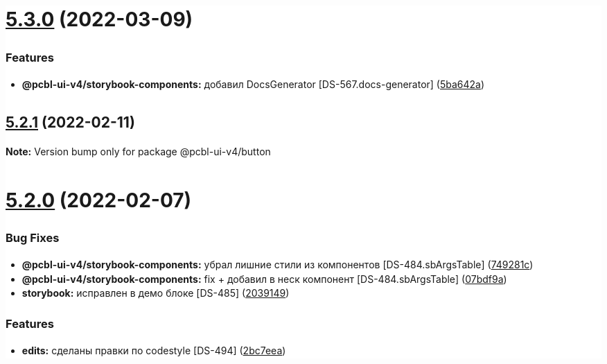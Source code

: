 



# [5.3.0](https://bitbucket.pcbltools.ru/bitbucket/projects/EDUPOWER/repos/uikit4/browse/packages/ui/Typography/compare/@pcbl-ui-v4/button@5.2.1...@pcbl-ui-v4/button@5.3.0) (2022-03-09)


### Features

* **@pcbl-ui-v4/storybook-components:** добавил DocsGenerator [DS-567.docs-generator] ([5ba642a](https://bitbucket.pcbltools.ru/bitbucket/projects/EDUPOWER/repos/uikit4/browse/packages/ui/Typography/commits/5ba642a232ae1e27aa1b7f3845a2b1d7536d952e))





## [5.2.1](https://bitbucket.pcbltools.ru/bitbucket/projects/EDUPOWER/repos/uikit4/browse/packages/ui/Typography/compare/@pcbl-ui-v4/button@5.2.0...@pcbl-ui-v4/button@5.2.1) (2022-02-11)

**Note:** Version bump only for package @pcbl-ui-v4/button





# [5.2.0](https://bitbucket.pcbltools.ru/bitbucket/projects/EDUPOWER/repos/uikit4/browse/packages/ui/Typography/compare/@pcbl-ui-v4/button@5.1.0...@pcbl-ui-v4/button@5.2.0) (2022-02-07)


### Bug Fixes

* **@pcbl-ui-v4/storybook-components:** убрал лишние стили из компонентов [DS-484.sbArgsTable] ([749281c](https://bitbucket.pcbltools.ru/bitbucket/projects/EDUPOWER/repos/uikit4/browse/packages/ui/Typography/commits/749281ca9f79a4f0fd80ed822881b7c2c0259e09))
* **@pcbl-ui-v4/storybook-components:** fix + добавил в неск компонент [DS-484.sbArgsTable] ([07bdf9a](https://bitbucket.pcbltools.ru/bitbucket/projects/EDUPOWER/repos/uikit4/browse/packages/ui/Typography/commits/07bdf9a2ffb881a00950113ed2059befc22f3e99))
* **storybook:** исправлен в демо блоке [DS-485] ([2039149](https://bitbucket.pcbltools.ru/bitbucket/projects/EDUPOWER/repos/uikit4/browse/packages/ui/Typography/commits/2039149516e0f1d06b4d81b2943c0882b0f3810f))


### Features

* **edits:** сделаны правки по codestyle [DS-494] ([2bc7eea](https://bitbucket.pcbltools.ru/bitbucket/projects/EDUPOWER/repos/uikit4/browse/packages/ui/Typography/commits/2bc7eea1d37f95d0c28b1a03bb3561a314d71273))
